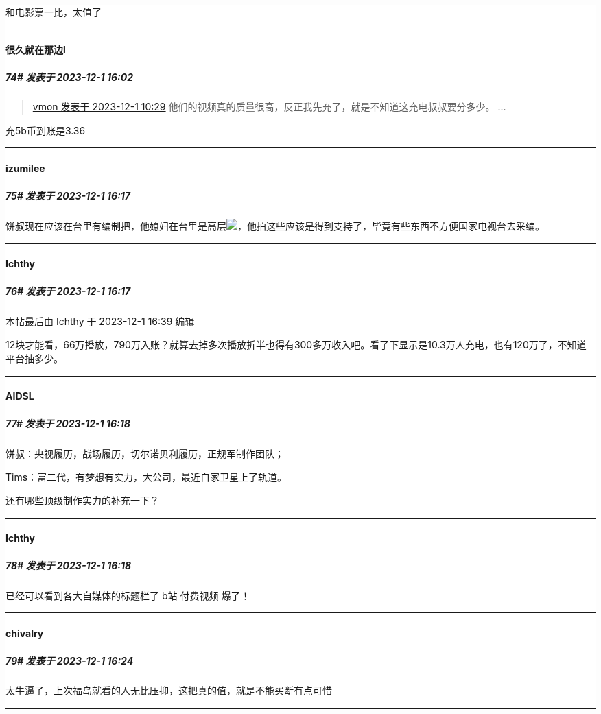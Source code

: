 和电影票一比，太值了

*****

####  很久就在那边l  
##### 74#       发表于 2023-12-1 16:02

<blockquote><a href="httphttps://bbs.saraba1st.com/2b/forum.php?mod=redirect&amp;goto=findpost&amp;pid=63189683&amp;ptid=2162539" target="_blank">vmon 发表于 2023-12-1 10:29</a>
他们的视频真的质量很高，反正我先充了，就是不知道这充电叔叔要分多少。 ...</blockquote>
充5b币到账是3.36

*****

####  izumilee  
##### 75#       发表于 2023-12-1 16:17

饼叔现在应该在台里有编制把，他媳妇在台里是高层<img src="https://static.saraba1st.com/image/smiley/face2017/013.png" referrerpolicy="no-referrer">，他拍这些应该是得到支持了，毕竟有些东西不方便国家电视台去采编。

*****

####  Ichthy  
##### 76#       发表于 2023-12-1 16:17

 本帖最后由 Ichthy 于 2023-12-1 16:39 编辑 

12块才能看，66万播放，790万入账？就算去掉多次播放折半也得有300多万收入吧。看了下显示是10.3万人充电，也有120万了，不知道平台抽多少。

*****

####  AIDSL  
##### 77#       发表于 2023-12-1 16:18

饼叔：央视履历，战场履历，切尔诺贝利履历，正规军制作团队；

Tims：富二代，有梦想有实力，大公司，最近自家卫星上了轨道。

还有哪些顶级制作实力的补充一下？

*****

####  Ichthy  
##### 78#       发表于 2023-12-1 16:18

已经可以看到各大自媒体的标题栏了 b站 付费视频 爆了！ 

*****

####  chivalry  
##### 79#       发表于 2023-12-1 16:24

太牛逼了，上次福岛就看的人无比压抑，这把真的值，就是不能买断有点可惜

*****
